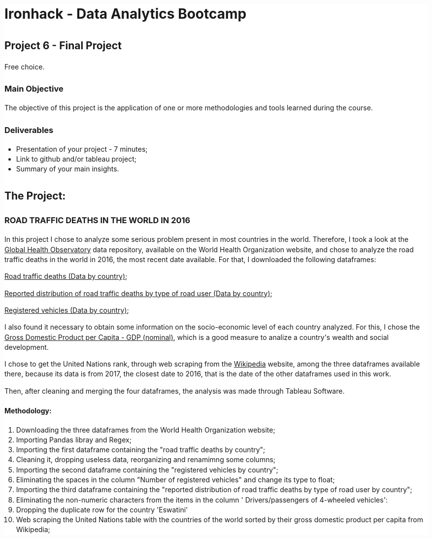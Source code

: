 # Ironhack - Data Analytics Bootcamp

## Project 6 - Final Project

Free choice.

### Main Objective

The objective of this project is the application of one or more methodologies and tools learned during the course.

### Deliverables

- Presentation of your project - 7 minutes;
- Link to github and/or tableau project;
- Summary of your main insights.

## The Project:

###  ROAD TRAFFIC DEATHS IN THE WORLD IN 2016

In this project I chose to analyze some serious problem present in most countries in the world. Therefore, I took a look at the [Global Health Observatory](https://apps.who.int/gho/data/node.main) data repository, available on the World Health Organization website, and chose to analyze the road traffic deaths in the world in 2016, the most recent date available. For that, I downloaded the following dataframes:

[Road traffic deaths (Data by country)](https://apps.who.int/gho/data/node.main.A997?lang=en);

[Reported distribution of road traffic deaths by type of road user (Data by country)](https://apps.who.int/gho/data/node.main.A998?lang=en);

[Registered vehicles (Data by country)](https://apps.who.int/gho/data/node.main.A995?lang=en);

I also found it necessary to obtain some information on the socio-economic level of each country analyzed. For this, I chose the [Gross Domestic Product per Capita - GDP (nominal)](https://en.wikipedia.org/wiki/List_of_countries_by_GDP_(nominal)_per_capita), which is a good measure to analize a country's wealth and social development.

I chose to get the United Nations rank, through web scraping from the [Wikipedia](https://en.wikipedia.org/wiki/List_of_countries_by_GDP_(nominal)_per_capita) website, among the three dataframes available there, because its data is from 2017, the closest date to 2016, that is the date of the other dataframes used in this work.

Then, after cleaning and merging the four dataframes, the analysis was made through Tableau Software.


#### Methodology:

1. Downloading the three dataframes from the World Health Organization website;
2. Importing Pandas libray and Regex;
3. Importing the first dataframe containing the "road traffic deaths by country";
4. Cleaning it, dropping useless data, reorganizing and renamimng some columns;
5. Importing the second dataframe containing the "registered vehicles by country";
6. Eliminating the spaces in the column "Number of registered vehicles" and change its type to float;
7. Importing the third dataframe containing the "reported distribution of road traffic deaths by type of road user by country";
8. Eliminating the non-numeric characters from the items in the column ' Drivers/passengers of 4-wheeled vehicles':
9. Dropping the duplicate row for the country 'Eswatini'
10. Web scraping the United Nations table with the countries of the world sorted by their gross domestic product per capita from Wikipedia;
